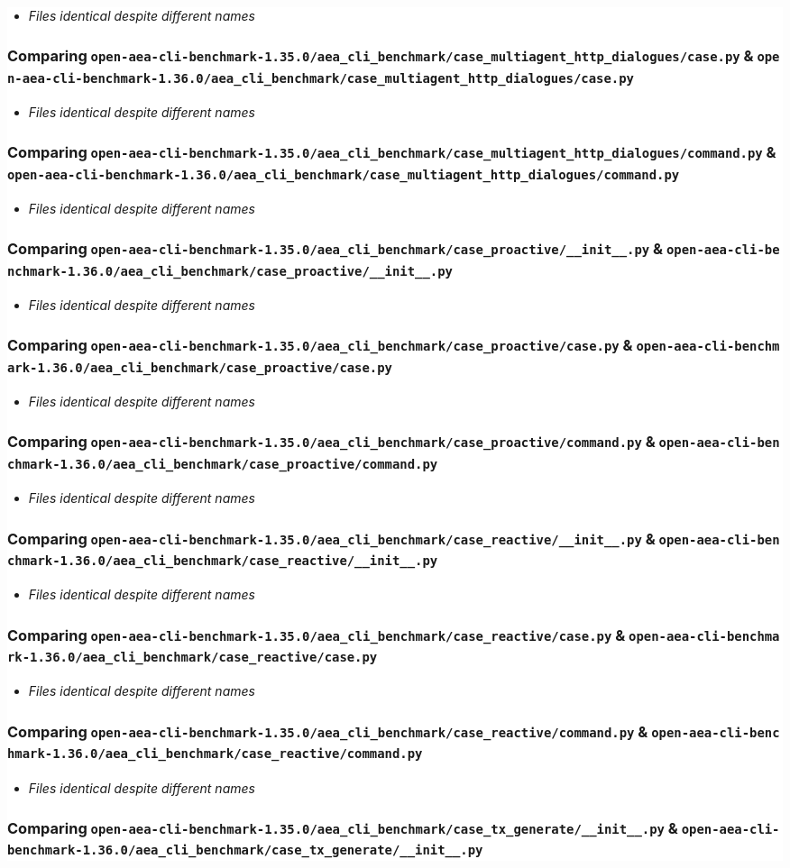  * *Files identical despite different names*

### Comparing `open-aea-cli-benchmark-1.35.0/aea_cli_benchmark/case_multiagent_http_dialogues/case.py` & `open-aea-cli-benchmark-1.36.0/aea_cli_benchmark/case_multiagent_http_dialogues/case.py`

 * *Files identical despite different names*

### Comparing `open-aea-cli-benchmark-1.35.0/aea_cli_benchmark/case_multiagent_http_dialogues/command.py` & `open-aea-cli-benchmark-1.36.0/aea_cli_benchmark/case_multiagent_http_dialogues/command.py`

 * *Files identical despite different names*

### Comparing `open-aea-cli-benchmark-1.35.0/aea_cli_benchmark/case_proactive/__init__.py` & `open-aea-cli-benchmark-1.36.0/aea_cli_benchmark/case_proactive/__init__.py`

 * *Files identical despite different names*

### Comparing `open-aea-cli-benchmark-1.35.0/aea_cli_benchmark/case_proactive/case.py` & `open-aea-cli-benchmark-1.36.0/aea_cli_benchmark/case_proactive/case.py`

 * *Files identical despite different names*

### Comparing `open-aea-cli-benchmark-1.35.0/aea_cli_benchmark/case_proactive/command.py` & `open-aea-cli-benchmark-1.36.0/aea_cli_benchmark/case_proactive/command.py`

 * *Files identical despite different names*

### Comparing `open-aea-cli-benchmark-1.35.0/aea_cli_benchmark/case_reactive/__init__.py` & `open-aea-cli-benchmark-1.36.0/aea_cli_benchmark/case_reactive/__init__.py`

 * *Files identical despite different names*

### Comparing `open-aea-cli-benchmark-1.35.0/aea_cli_benchmark/case_reactive/case.py` & `open-aea-cli-benchmark-1.36.0/aea_cli_benchmark/case_reactive/case.py`

 * *Files identical despite different names*

### Comparing `open-aea-cli-benchmark-1.35.0/aea_cli_benchmark/case_reactive/command.py` & `open-aea-cli-benchmark-1.36.0/aea_cli_benchmark/case_reactive/command.py`

 * *Files identical despite different names*

### Comparing `open-aea-cli-benchmark-1.35.0/aea_cli_benchmark/case_tx_generate/__init__.py` & `open-aea-cli-benchmark-1.36.0/aea_cli_benchmark/case_tx_generate/__init__.py`
